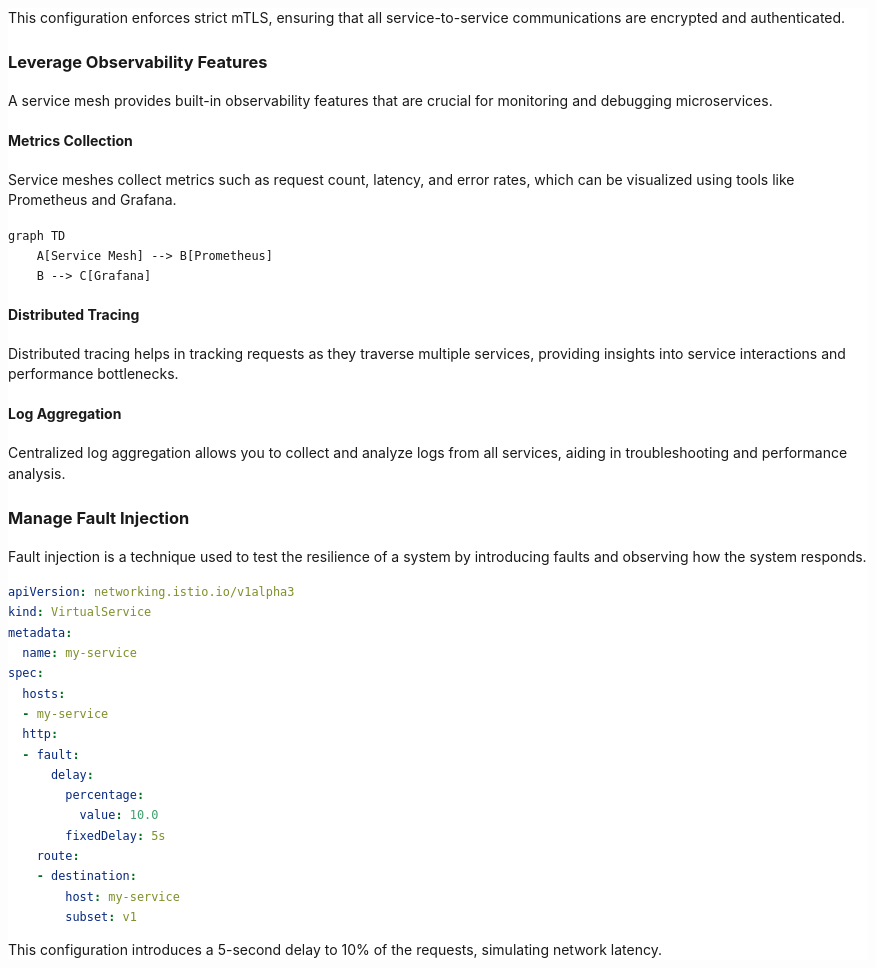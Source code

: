 This configuration enforces strict mTLS, ensuring that all service-to-service communications are encrypted and authenticated.

### Leverage Observability Features

A service mesh provides built-in observability features that are crucial for monitoring and debugging microservices.

#### Metrics Collection

Service meshes collect metrics such as request count, latency, and error rates, which can be visualized using tools like Prometheus and Grafana.

```mermaid
graph TD
    A[Service Mesh] --> B[Prometheus]
    B --> C[Grafana]
```

#### Distributed Tracing

Distributed tracing helps in tracking requests as they traverse multiple services, providing insights into service interactions and performance bottlenecks.

#### Log Aggregation

Centralized log aggregation allows you to collect and analyze logs from all services, aiding in troubleshooting and performance analysis.

### Manage Fault Injection

Fault injection is a technique used to test the resilience of a system by introducing faults and observing how the system responds.

```yaml
apiVersion: networking.istio.io/v1alpha3
kind: VirtualService
metadata:
  name: my-service
spec:
  hosts:
  - my-service
  http:
  - fault:
      delay:
        percentage:
          value: 10.0
        fixedDelay: 5s
    route:
    - destination:
        host: my-service
        subset: v1
```

This configuration introduces a 5-second delay to 10% of the requests, simulating network latency.
